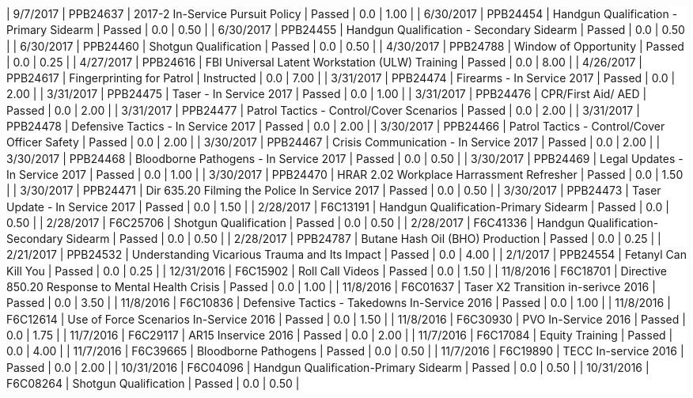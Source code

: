 | 9/7/2017 | PPB24637 | 2017-2 In-Service Pursuit Policy | Passed | 0.0 | 1.00 |
| 6/30/2017 | PPB24454 | Handgun Qualification - Primary Sidearm | Passed | 0.0 | 0.50 |
| 6/30/2017 | PPB24455 | Handgun Qualification - Secondary Sidearm | Passed | 0.0 | 0.50 |
| 6/30/2017 | PPB24460 | Shotgun Qualification | Passed | 0.0 | 0.50 |
| 4/30/2017 | PPB24788 | Window of Opportunity | Passed | 0.0 | 0.25 |
| 4/27/2017 | PPB24616 | FBI Universal Latent Workstation (ULW) Training | Passed | 0.0 | 8.00 |
| 4/26/2017 | PPB24617 | Fingerprinting for Patrol | Instructed | 0.0 | 7.00 |
| 3/31/2017 | PPB24474 | Firearms - In Service 2017 | Passed | 0.0 | 2.00 |
| 3/31/2017 | PPB24475 | Taser - In Service 2017 | Passed | 0.0 | 1.00 |
| 3/31/2017 | PPB24476 | CPR/First Aid/ AED | Passed | 0.0 | 2.00 |
| 3/31/2017 | PPB24477 | Patrol Tactics - Control/Cover Scenarios | Passed | 0.0 | 2.00 |
| 3/31/2017 | PPB24478 | Defensive Tactics - In Service 2017 | Passed | 0.0 | 2.00 |
| 3/30/2017 | PPB24466 | Patrol Tactics - Control/Cover Officer Safety | Passed | 0.0 | 2.00 |
| 3/30/2017 | PPB24467 | Crisis Communication - In Service 2017 | Passed | 0.0 | 2.00 |
| 3/30/2017 | PPB24468 | Bloodborne Pathogens - In Service 2017 | Passed | 0.0 | 0.50 |
| 3/30/2017 | PPB24469 | Legal Updates - In Service 2017 | Passed | 0.0 | 1.00 |
| 3/30/2017 | PPB24470 | HRAR 2.02 Workplace Harrassment Refresher | Passed | 0.0 | 1.50 |
| 3/30/2017 | PPB24471 | Dir 635.20 Filming the Police In Service 2017 | Passed | 0.0 | 0.50 |
| 3/30/2017 | PPB24473 | Taser Update - In Service 2017 | Passed | 0.0 | 1.50 |
| 2/28/2017 | F6C13191 | Handgun Qualification-Primary Sidearm | Passed | 0.0 | 0.50 |
| 2/28/2017 | F6C25706 | Shotgun Qualification | Passed | 0.0 | 0.50 |
| 2/28/2017 | F6C41336 | Handgun Qualification-Secondary Sidearm | Passed | 0.0 | 0.50 |
| 2/28/2017 | PPB24787 | Butane Hash Oil (BHO) Production | Passed | 0.0 | 0.25 |
| 2/21/2017 | PPB24532 | Understanding Vicarious Trauma and Its Impact | Passed | 0.0 | 4.00 |
| 2/1/2017 | PPB24554 | Fetanyl Can Kill You | Passed | 0.0 | 0.25 |
| 12/31/2016 | F6C15902 | Roll Call Videos | Passed | 0.0 | 1.50 |
| 11/8/2016 | F6C18701 | Directive 850.20 Response to Mental Health Crisis | Passed | 0.0 | 1.00 |
| 11/8/2016 | F6C01637 | Taser X2 Transition in-serivce  2016 | Passed | 0.0 | 3.50 |
| 11/8/2016 | F6C10836 | Defensive Tactics - Takedowns In-Service 2016 | Passed | 0.0 | 1.00 |
| 11/8/2016 | F6C12614 | Use of Force Scenarios In-Service 2016 | Passed | 0.0 | 1.50 |
| 11/8/2016 | F6C30930 | PVO In-Service 2016 | Passed | 0.0 | 1.75 |
| 11/7/2016 | F6C29117 | AR15 Inservice 2016 | Passed | 0.0 | 2.00 |
| 11/7/2016 | F6C17084 | Equity Training | Passed | 0.0 | 4.00 |
| 11/7/2016 | F6C39665 | Bloodborne Pathogens | Passed | 0.0 | 0.50 |
| 11/7/2016 | F6C19890 | TECC In-service 2016 | Passed | 0.0 | 2.00 |
| 10/31/2016 | F6C04096 | Handgun Qualification-Primary Sidearm | Passed | 0.0 | 0.50 |
| 10/31/2016 | F6C08264 | Shotgun Qualification | Passed | 0.0 | 0.50 |